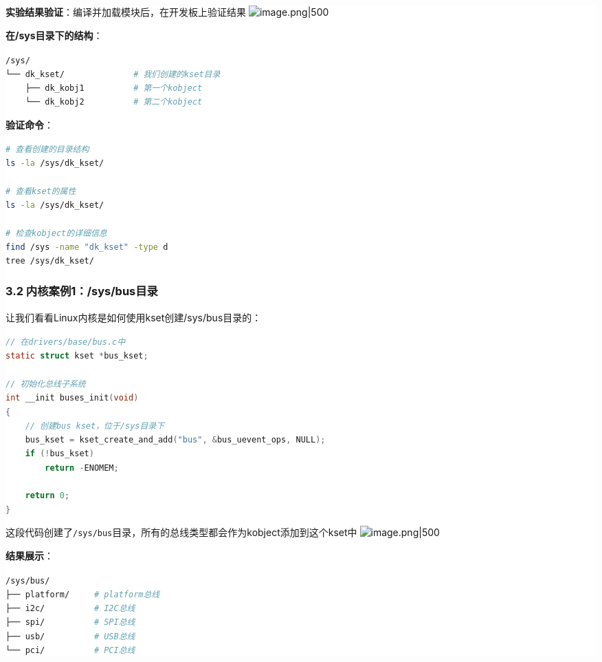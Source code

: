 **实验结果验证**：编译并加载模块后，在开发板上验证结果
![image.png|500](https://my-obsidian-image.oss-cn-guangzhou.aliyuncs.com/2025/06/56b86a6567b05a4af9fb13db384f61f5.png)

**在/sys目录下的结构**：
```bash
/sys/
└── dk_kset/              # 我们创建的kset目录
    ├── dk_kobj1          # 第一个kobject
    └── dk_kobj2          # 第二个kobject
```

**验证命令**：
```bash
# 查看创建的目录结构
ls -la /sys/dk_kset/

# 查看kset的属性
ls -la /sys/dk_kset/

# 检查kobject的详细信息
find /sys -name "dk_kset" -type d
tree /sys/dk_kset/
```

### 3.2 内核案例1：/sys/bus目录

让我们看看Linux内核是如何使用kset创建/sys/bus目录的：
```c
// 在drivers/base/bus.c中
static struct kset *bus_kset;

// 初始化总线子系统
int __init buses_init(void)
{
    // 创建bus kset，位于/sys目录下
    bus_kset = kset_create_and_add("bus", &bus_uevent_ops, NULL);
    if (!bus_kset)
        return -ENOMEM;
    
    return 0;
}
```

这段代码创建了`/sys/bus`目录，所有的总线类型都会作为kobject添加到这个kset中
![image.png|500](https://my-obsidian-image.oss-cn-guangzhou.aliyuncs.com/2025/06/5698deb844fc5805038cc0bffa5281c6.png)

**结果展示**：
```bash
/sys/bus/
├── platform/     # platform总线
├── i2c/          # I2C总线
├── spi/          # SPI总线
├── usb/          # USB总线
└── pci/          # PCI总线
```
